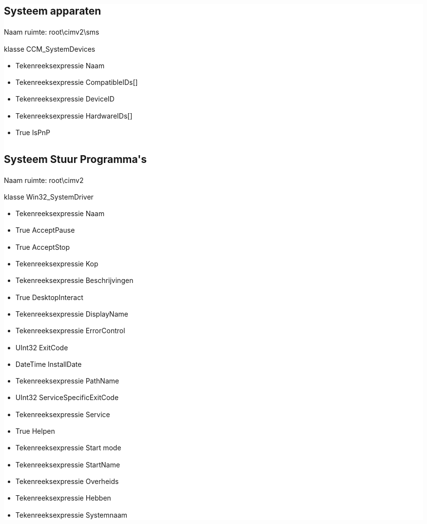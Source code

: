 

## <a name="system-devices"></a>Systeem apparaten

Naam ruimte: root\cimv2\sms

klasse CCM_SystemDevices


- Tekenreeksexpressie Naam

- Tekenreeksexpressie CompatibleIDs[]

- Tekenreeksexpressie DeviceID

- Tekenreeksexpressie HardwareIDs[]

- True IsPnP



## <a name="system-drivers"></a>Systeem Stuur Programma's

Naam ruimte: root\cimv2

klasse Win32_SystemDriver


- Tekenreeksexpressie Naam

- True AcceptPause

- True AcceptStop

- Tekenreeksexpressie Kop

- Tekenreeksexpressie Beschrijvingen

- True DesktopInteract

- Tekenreeksexpressie DisplayName

- Tekenreeksexpressie ErrorControl

- UInt32 ExitCode

- DateTime InstallDate

- Tekenreeksexpressie PathName

- UInt32 ServiceSpecificExitCode

- Tekenreeksexpressie Service

- True Helpen

- Tekenreeksexpressie Start mode

- Tekenreeksexpressie StartName

- Tekenreeksexpressie Overheids

- Tekenreeksexpressie Hebben

- Tekenreeksexpressie Systemnaam
